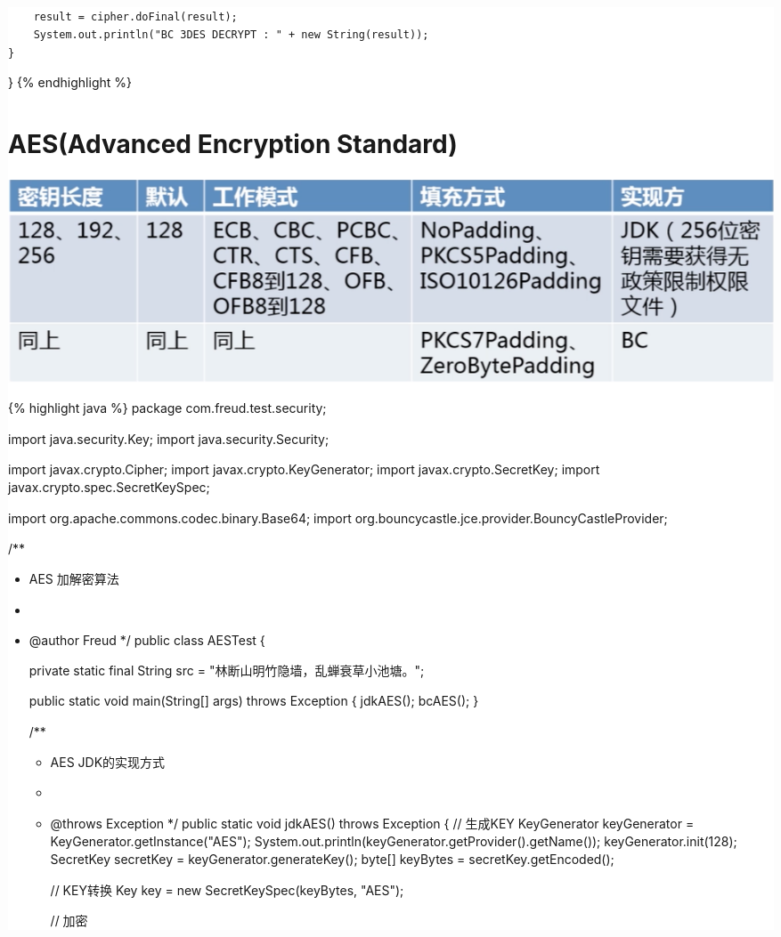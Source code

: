 		result = cipher.doFinal(result);
		System.out.println("BC 3DES DECRYPT : " + new String(result));
	}
}
{% endhighlight %}


AES(Advanced Encryption Standard)
=================================

![/images/blog/encryption/05-symmetric-encryption/04-AES-introduction.png](/images/blog/encryption/05-symmetric-encryption/04-AES-introduction.png)

{% highlight java %}
package com.freud.test.security;

import java.security.Key;
import java.security.Security;

import javax.crypto.Cipher;
import javax.crypto.KeyGenerator;
import javax.crypto.SecretKey;
import javax.crypto.spec.SecretKeySpec;

import org.apache.commons.codec.binary.Base64;
import org.bouncycastle.jce.provider.BouncyCastleProvider;

/**
 * AES 加解密算法
 * 
 * @author Freud
 */
public class AESTest {

	private static final String src = "林断山明竹隐墙，乱蝉衰草小池塘。";

	public static void main(String[] args) throws Exception {
		jdkAES();
		bcAES();
	}

	/**
	 * AES JDK的实现方式
	 * 
	 * @throws Exception
	 */
	public static void jdkAES() throws Exception {
		// 生成KEY
		KeyGenerator keyGenerator = KeyGenerator.getInstance("AES");
		System.out.println(keyGenerator.getProvider().getName());
		keyGenerator.init(128);
		SecretKey secretKey = keyGenerator.generateKey();
		byte[] keyBytes = secretKey.getEncoded();

		// KEY转换
		Key key = new SecretKeySpec(keyBytes, "AES");

		// 加密